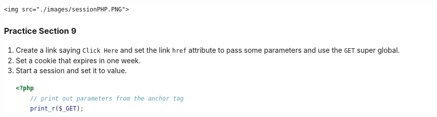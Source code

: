     <img src="./images/sessionPHP.PNG">

### Practice Section 9
1. Create a link saying `Click Here` and set the link `href` attribute to pass some parameters and use the `GET` super global.
1. Set a cookie that expires in one week.
1. Start a session and set it to value.
    ```php
    <?php
        // print out parameters from the anchor tag
        print_r($_GET);
